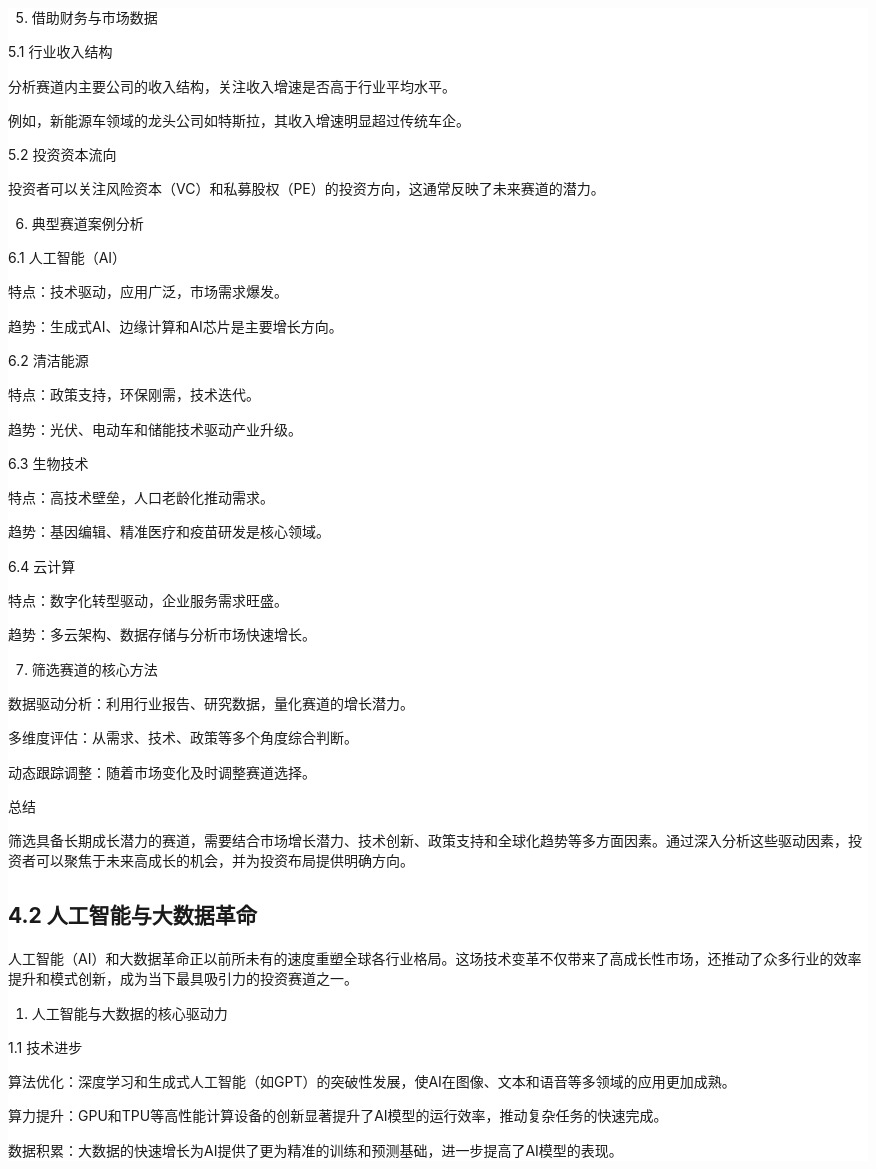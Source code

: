 5. 借助财务与市场数据

5.1 行业收入结构

分析赛道内主要公司的收入结构，关注收入增速是否高于行业平均水平。

例如，新能源车领域的龙头公司如特斯拉，其收入增速明显超过传统车企。

5.2 投资资本流向

投资者可以关注风险资本（VC）和私募股权（PE）的投资方向，这通常反映了未来赛道的潜力。

6. 典型赛道案例分析

6.1 人工智能（AI）

特点：技术驱动，应用广泛，市场需求爆发。

趋势：生成式AI、边缘计算和AI芯片是主要增长方向。

6.2 清洁能源

特点：政策支持，环保刚需，技术迭代。

趋势：光伏、电动车和储能技术驱动产业升级。

6.3 生物技术

特点：高技术壁垒，人口老龄化推动需求。

趋势：基因编辑、精准医疗和疫苗研发是核心领域。

6.4 云计算

特点：数字化转型驱动，企业服务需求旺盛。

趋势：多云架构、数据存储与分析市场快速增长。

7. 筛选赛道的核心方法

数据驱动分析：利用行业报告、研究数据，量化赛道的增长潜力。

多维度评估：从需求、技术、政策等多个角度综合判断。

动态跟踪调整：随着市场变化及时调整赛道选择。

总结

筛选具备长期成长潜力的赛道，需要结合市场增长潜力、技术创新、政策支持和全球化趋势等多方面因素。通过深入分析这些驱动因素，投资者可以聚焦于未来高成长的机会，并为投资布局提供明确方向。

## 4.2 人工智能与大数据革命



人工智能（AI）和大数据革命正以前所未有的速度重塑全球各行业格局。这场技术变革不仅带来了高成长性市场，还推动了众多行业的效率提升和模式创新，成为当下最具吸引力的投资赛道之一。

1. 人工智能与大数据的核心驱动力

1.1 技术进步

算法优化：深度学习和生成式人工智能（如GPT）的突破性发展，使AI在图像、文本和语音等多领域的应用更加成熟。

算力提升：GPU和TPU等高性能计算设备的创新显著提升了AI模型的运行效率，推动复杂任务的快速完成。

数据积累：大数据的快速增长为AI提供了更为精准的训练和预测基础，进一步提高了AI模型的表现。
